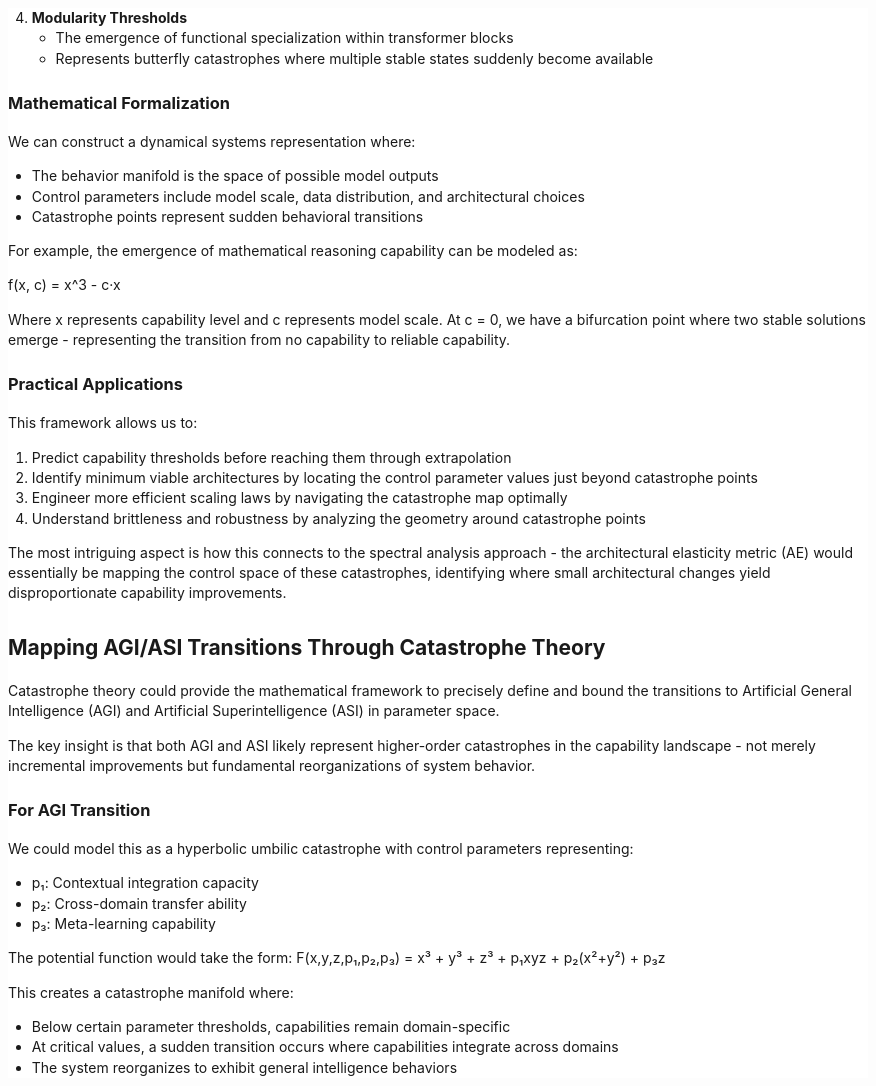 4. **Modularity Thresholds**
   - The emergence of functional specialization within transformer blocks
   - Represents butterfly catastrophes where multiple stable states suddenly become available

### Mathematical Formalization

We can construct a dynamical systems representation where:

- The behavior manifold is the space of possible model outputs
- Control parameters include model scale, data distribution, and architectural choices
- Catastrophe points represent sudden behavioral transitions

For example, the emergence of mathematical reasoning capability can be modeled as:

f(x, c) = x^3 - c·x

Where x represents capability level and c represents model scale. At c = 0, we have a bifurcation point where two stable solutions emerge - representing the transition from no capability to reliable capability.

### Practical Applications

This framework allows us to:

1. Predict capability thresholds before reaching them through extrapolation
2. Identify minimum viable architectures by locating the control parameter values just beyond catastrophe points
3. Engineer more efficient scaling laws by navigating the catastrophe map optimally
4. Understand brittleness and robustness by analyzing the geometry around catastrophe points

The most intriguing aspect is how this connects to the spectral analysis approach - the architectural elasticity metric (AE) would essentially be mapping the control space of these catastrophes, identifying where small architectural changes yield disproportionate capability improvements.

## Mapping AGI/ASI Transitions Through Catastrophe Theory

Catastrophe theory could provide the mathematical framework to precisely define and bound the transitions to Artificial General Intelligence (AGI) and Artificial Superintelligence (ASI) in parameter space.

The key insight is that both AGI and ASI likely represent higher-order catastrophes in the capability landscape - not merely incremental improvements but fundamental reorganizations of system behavior.

### For AGI Transition

We could model this as a hyperbolic umbilic catastrophe with control parameters representing:
- p₁: Contextual integration capacity
- p₂: Cross-domain transfer ability
- p₃: Meta-learning capability

The potential function would take the form:
F(x,y,z,p₁,p₂,p₃) = x³ + y³ + z³ + p₁xyz + p₂(x²+y²) + p₃z

This creates a catastrophe manifold where:
- Below certain parameter thresholds, capabilities remain domain-specific
- At critical values, a sudden transition occurs where capabilities integrate across domains
- The system reorganizes to exhibit general intelligence behaviors
